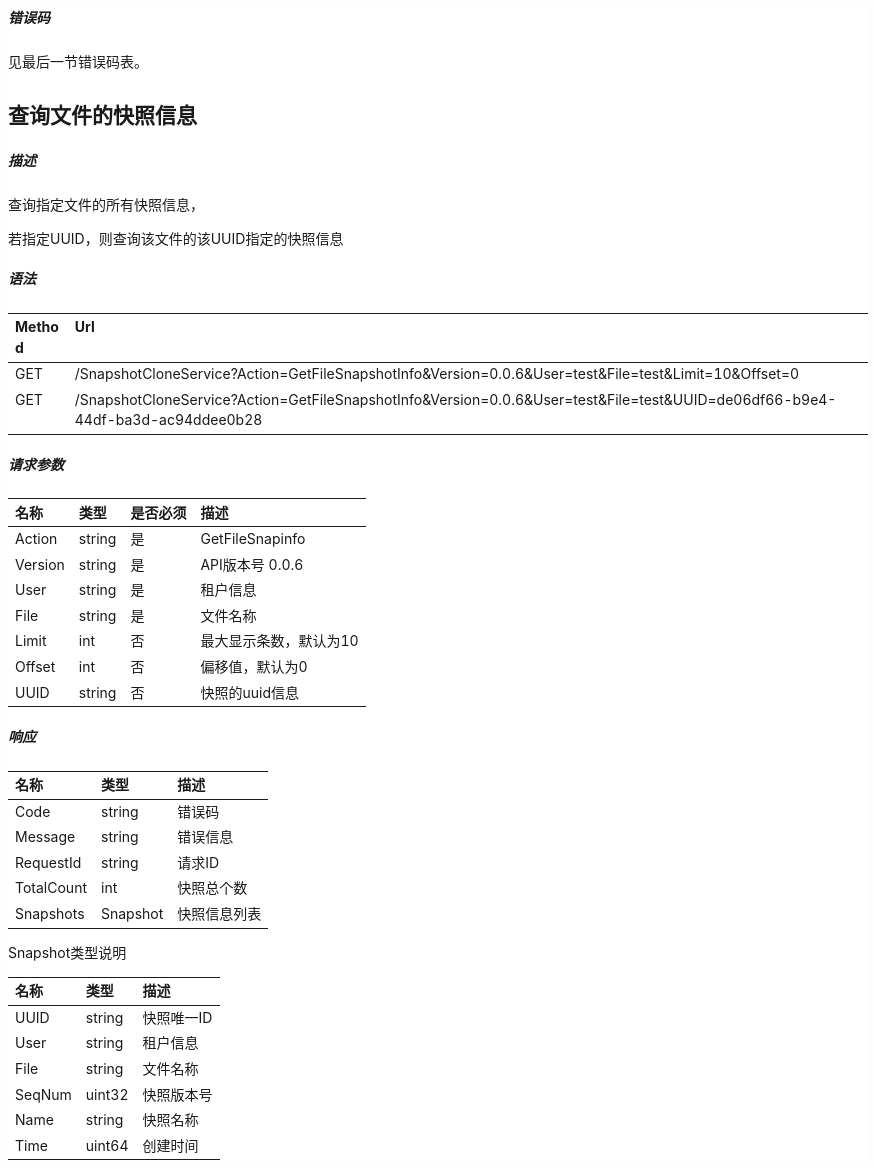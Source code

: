 ##### 错误码

见最后一节错误码表。



## 查询文件的快照信息

##### 描述

查询指定文件的所有快照信息，

若指定UUID，则查询该文件的该UUID指定的快照信息

##### 语法

| Method | Url                                                          |
| :----- | :----------------------------------------------------------- |
| GET    | /SnapshotCloneService?Action=GetFileSnapshotInfo&Version=0.0.6&User=test&File=test&Limit=10&Offset=0 |
| GET    | /SnapshotCloneService?Action=GetFileSnapshotInfo&Version=0.0.6&User=test&File=test&UUID=de06df66-b9e4-44df-ba3d-ac94ddee0b28 |

##### 请求参数

| 名称    | 类型   | 是否必须 | 描述                   |
| :------ | :----- | :------- | :--------------------- |
| Action  | string | 是       | GetFileSnapinfo        |
| Version | string | 是       | API版本号 0.0.6        |
| User    | string | 是       | 租户信息               |
| File    | string | 是       | 文件名称               |
| Limit   | int    | 否       | 最大显示条数，默认为10 |
| Offset  | int    | 否       | 偏移值，默认为0        |
| UUID    | string | 否       | 快照的uuid信息         |

##### 响应

| 名称       | 类型     | 描述         |
| :--------- | :------- | :----------- |
| Code       | string   | 错误码       |
| Message    | string   | 错误信息     |
| RequestId  | string   | 请求ID       |
| TotalCount | int      | 快照总个数   |
| Snapshots  | Snapshot | 快照信息列表 |

Snapshot类型说明

| 名称       | 类型   | 描述                                                         |
| :--------- | :----- | :----------------------------------------------------------- |
| UUID       | string | 快照唯一ID                                                   |
| User       | string | 租户信息                                                     |
| File       | string | 文件名称                                                     |
| SeqNum     | uint32 | 快照版本号                                                   |
| Name       | string | 快照名称                                                     |
| Time       | uint64 | 创建时间                                                     |